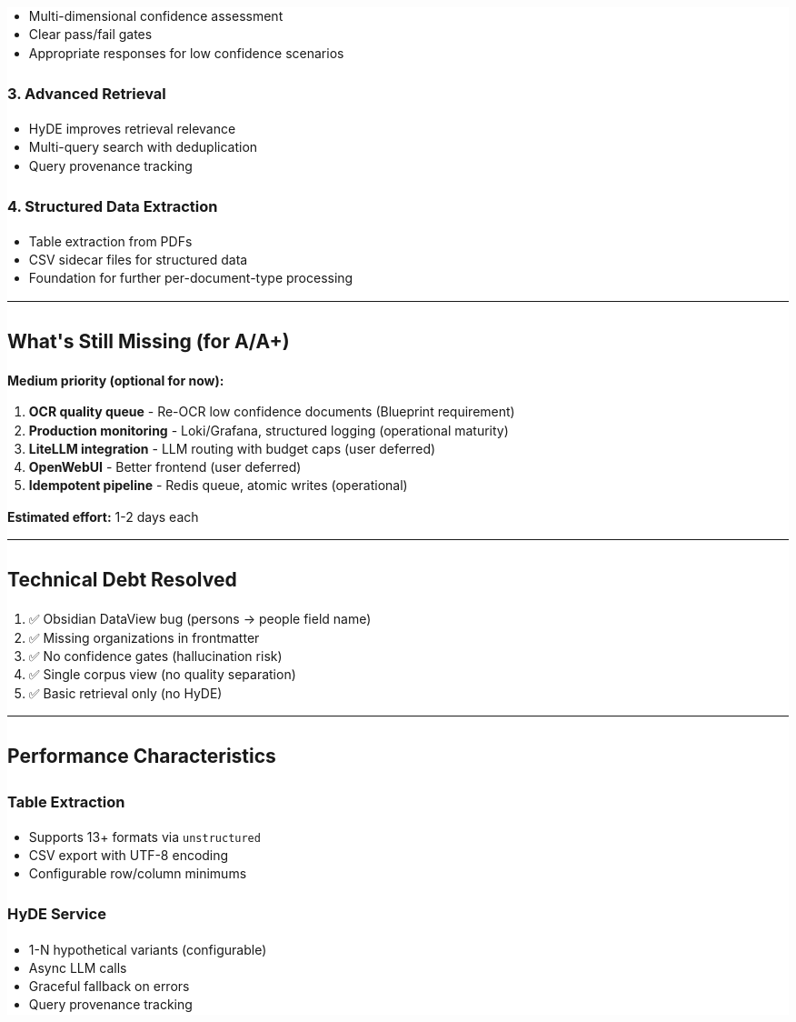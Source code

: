 - Multi-dimensional confidence assessment
- Clear pass/fail gates
- Appropriate responses for low confidence scenarios

### 3. Advanced Retrieval

- HyDE improves retrieval relevance
- Multi-query search with deduplication
- Query provenance tracking

### 4. Structured Data Extraction

- Table extraction from PDFs
- CSV sidecar files for structured data
- Foundation for further per-document-type processing

---

## What's Still Missing (for A/A+)

**Medium priority (optional for now):**

1. **OCR quality queue** - Re-OCR low confidence documents (Blueprint requirement)
2. **Production monitoring** - Loki/Grafana, structured logging (operational maturity)
3. **LiteLLM integration** - LLM routing with budget caps (user deferred)
4. **OpenWebUI** - Better frontend (user deferred)
5. **Idempotent pipeline** - Redis queue, atomic writes (operational)

**Estimated effort:** 1-2 days each

---

## Technical Debt Resolved

1. ✅ Obsidian DataView bug (persons → people field name)
2. ✅ Missing organizations in frontmatter
3. ✅ No confidence gates (hallucination risk)
4. ✅ Single corpus view (no quality separation)
5. ✅ Basic retrieval only (no HyDE)

---

## Performance Characteristics

### Table Extraction
- Supports 13+ formats via `unstructured`
- CSV export with UTF-8 encoding
- Configurable row/column minimums

### HyDE Service
- 1-N hypothetical variants (configurable)
- Async LLM calls
- Graceful fallback on errors
- Query provenance tracking
